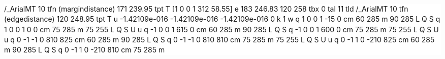 /_ArialMT 10 tfn
(margindistance) 171 239.95 tpt
T
[1 0 0 1 312 58.55] e
183 246.83 120 258 tbx
0 tal
11 tld
/_ArialMT 10 tfn
(edgedistance) 120 248.95 tpt
T
u
-1.42109e-016 -1.42109e-016 -1.42109e-016 0 k
1 w
q
1 0 0 1 -15 0 cm
60 285 m
90 285 L
Q
S
q
1 0 0 1 0 0 cm
75 285 m
75 255 L
Q
S
U
u
q
-1 0 0 1 615 0 cm
60 285 m
90 285 L
Q
S
q
-1 0 0 1 600 0 cm
75 285 m
75 255 L
Q
S
U
u
q
0 -1 -1 0 810 825 cm
60 285 m
90 285 L
Q
S
q
0 -1 -1 0 810 810 cm
75 285 m
75 255 L
Q
S
U
u
q
0 -1 1 0 -210 825 cm
60 285 m
90 285 L
Q
S
q
0 -1 1 0 -210 810 cm
75 285 m